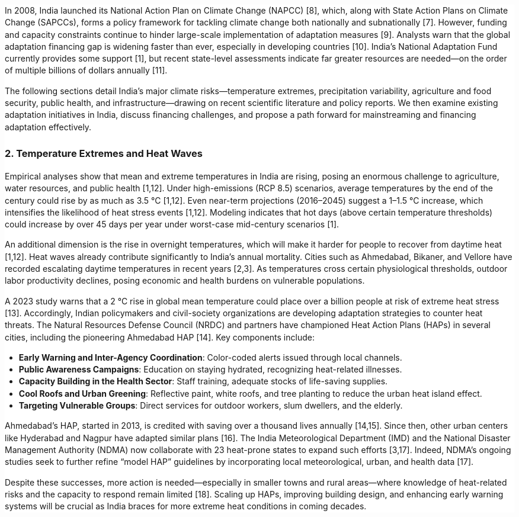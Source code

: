 In 2008, India launched its National Action Plan on Climate Change (NAPCC) \[8\], which, along with State Action Plans on Climate Change (SAPCCs), forms a policy framework for tackling climate change both nationally and subnationally \[7\]. However, funding and capacity constraints continue to hinder large-scale implementation of adaptation measures \[9\]. Analysts warn that the global adaptation financing gap is widening faster than ever, especially in developing countries \[10\]. India’s National Adaptation Fund currently provides some support \[1\], but recent state-level assessments indicate far greater resources are needed—on the order of multiple billions of dollars annually \[11\].  

The following sections detail India’s major climate risks—temperature extremes, precipitation variability, agriculture and food security, public health, and infrastructure—drawing on recent scientific literature and policy reports. We then examine existing adaptation initiatives in India, discuss financing challenges, and propose a path forward for mainstreaming and financing adaptation effectively.

### **2. Temperature Extremes and Heat Waves**

Empirical analyses show that mean and extreme temperatures in India are rising, posing an enormous challenge to agriculture, water resources, and public health \[1,12\]. Under high-emissions (RCP 8.5) scenarios, average temperatures by the end of the century could rise by as much as 3.5 °C \[1,12\]. Even near-term projections (2016–2045) suggest a 1–1.5 °C increase, which intensifies the likelihood of heat stress events \[1,12\]. Modeling indicates that hot days (above certain temperature thresholds) could increase by over 45 days per year under worst-case mid-century scenarios \[1\].  

An additional dimension is the rise in overnight temperatures, which will make it harder for people to recover from daytime heat \[1,12\]. Heat waves already contribute significantly to India’s annual mortality. Cities such as Ahmedabad, Bikaner, and Vellore have recorded escalating daytime temperatures in recent years \[2,3\]. As temperatures cross certain physiological thresholds, outdoor labor productivity declines, posing economic and health burdens on vulnerable populations.  

A 2023 study warns that a 2 °C rise in global mean temperature could place over a billion people at risk of extreme heat stress \[13\]. Accordingly, Indian policymakers and civil-society organizations are developing adaptation strategies to counter heat threats. The Natural Resources Defense Council (NRDC) and partners have championed Heat Action Plans (HAPs) in several cities, including the pioneering Ahmedabad HAP \[14\]. Key components include:  

- **Early Warning and Inter-Agency Coordination**: Color-coded alerts issued through local channels.  
- **Public Awareness Campaigns**: Education on staying hydrated, recognizing heat-related illnesses.  
- **Capacity Building in the Health Sector**: Staff training, adequate stocks of life-saving supplies.  
- **Cool Roofs and Urban Greening**: Reflective paint, white roofs, and tree planting to reduce the urban heat island effect.  
- **Targeting Vulnerable Groups**: Direct services for outdoor workers, slum dwellers, and the elderly.  

Ahmedabad’s HAP, started in 2013, is credited with saving over a thousand lives annually \[14,15\]. Since then, other urban centers like Hyderabad and Nagpur have adapted similar plans \[16\]. The India Meteorological Department (IMD) and the National Disaster Management Authority (NDMA) now collaborate with 23 heat-prone states to expand such efforts \[3,17\]. Indeed, NDMA’s ongoing studies seek to further refine “model HAP” guidelines by incorporating local meteorological, urban, and health data \[17\].  

Despite these successes, more action is needed—especially in smaller towns and rural areas—where knowledge of heat-related risks and the capacity to respond remain limited \[18\]. Scaling up HAPs, improving building design, and enhancing early warning systems will be crucial as India braces for more extreme heat conditions in coming decades.
